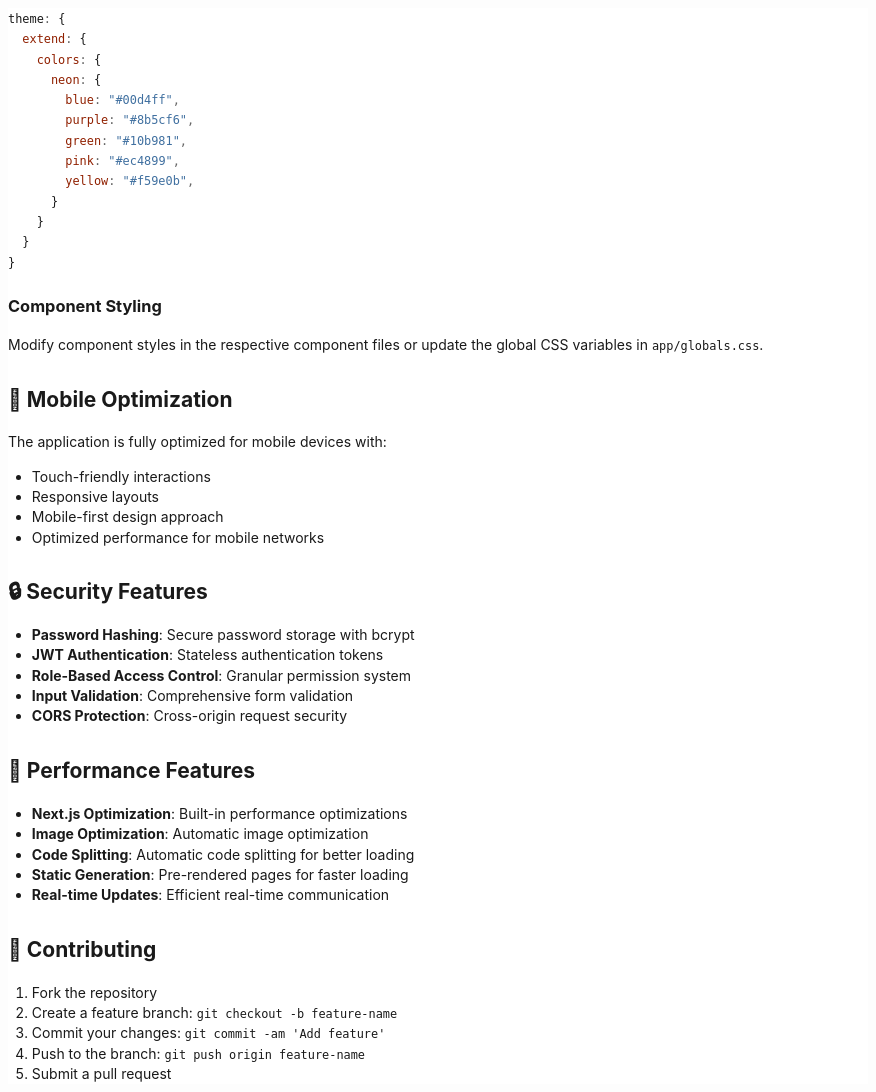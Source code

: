 ```javascript
theme: {
  extend: {
    colors: {
      neon: {
        blue: "#00d4ff",
        purple: "#8b5cf6",
        green: "#10b981",
        pink: "#ec4899",
        yellow: "#f59e0b",
      }
    }
  }
}
```

### Component Styling
Modify component styles in the respective component files or update the global CSS variables in `app/globals.css`.

## 📱 Mobile Optimization

The application is fully optimized for mobile devices with:
- Touch-friendly interactions
- Responsive layouts
- Mobile-first design approach
- Optimized performance for mobile networks

## 🔒 Security Features

- **Password Hashing**: Secure password storage with bcrypt
- **JWT Authentication**: Stateless authentication tokens
- **Role-Based Access Control**: Granular permission system
- **Input Validation**: Comprehensive form validation
- **CORS Protection**: Cross-origin request security

## 🚀 Performance Features

- **Next.js Optimization**: Built-in performance optimizations
- **Image Optimization**: Automatic image optimization
- **Code Splitting**: Automatic code splitting for better loading
- **Static Generation**: Pre-rendered pages for faster loading
- **Real-time Updates**: Efficient real-time communication

## 🤝 Contributing

1. Fork the repository
2. Create a feature branch: `git checkout -b feature-name`
3. Commit your changes: `git commit -am 'Add feature'`
4. Push to the branch: `git push origin feature-name`
5. Submit a pull request
